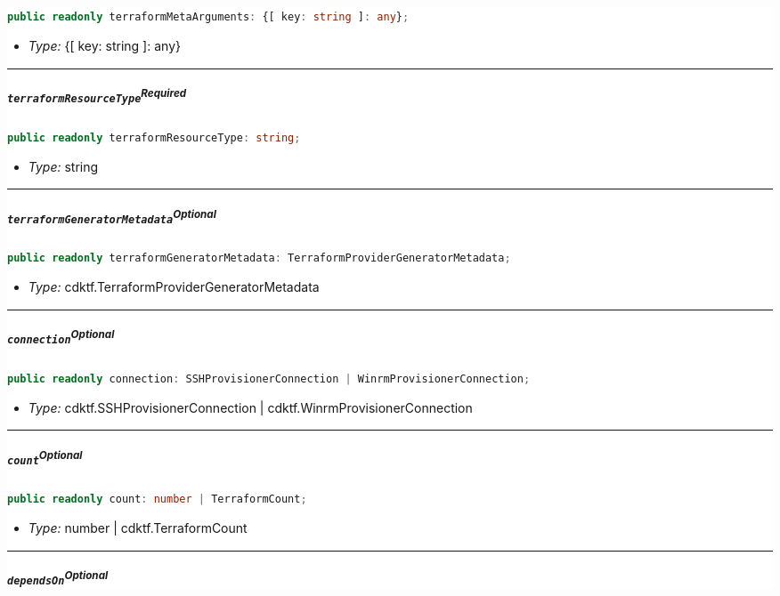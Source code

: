 ```typescript
public readonly terraformMetaArguments: {[ key: string ]: any};
```

- *Type:* {[ key: string ]: any}

---

##### `terraformResourceType`<sup>Required</sup> <a name="terraformResourceType" id="@cdktf/provider-azurerm.appServiceCertificateOrder.AppServiceCertificateOrder.property.terraformResourceType"></a>

```typescript
public readonly terraformResourceType: string;
```

- *Type:* string

---

##### `terraformGeneratorMetadata`<sup>Optional</sup> <a name="terraformGeneratorMetadata" id="@cdktf/provider-azurerm.appServiceCertificateOrder.AppServiceCertificateOrder.property.terraformGeneratorMetadata"></a>

```typescript
public readonly terraformGeneratorMetadata: TerraformProviderGeneratorMetadata;
```

- *Type:* cdktf.TerraformProviderGeneratorMetadata

---

##### `connection`<sup>Optional</sup> <a name="connection" id="@cdktf/provider-azurerm.appServiceCertificateOrder.AppServiceCertificateOrder.property.connection"></a>

```typescript
public readonly connection: SSHProvisionerConnection | WinrmProvisionerConnection;
```

- *Type:* cdktf.SSHProvisionerConnection | cdktf.WinrmProvisionerConnection

---

##### `count`<sup>Optional</sup> <a name="count" id="@cdktf/provider-azurerm.appServiceCertificateOrder.AppServiceCertificateOrder.property.count"></a>

```typescript
public readonly count: number | TerraformCount;
```

- *Type:* number | cdktf.TerraformCount

---

##### `dependsOn`<sup>Optional</sup> <a name="dependsOn" id="@cdktf/provider-azurerm.appServiceCertificateOrder.AppServiceCertificateOrder.property.dependsOn"></a>
